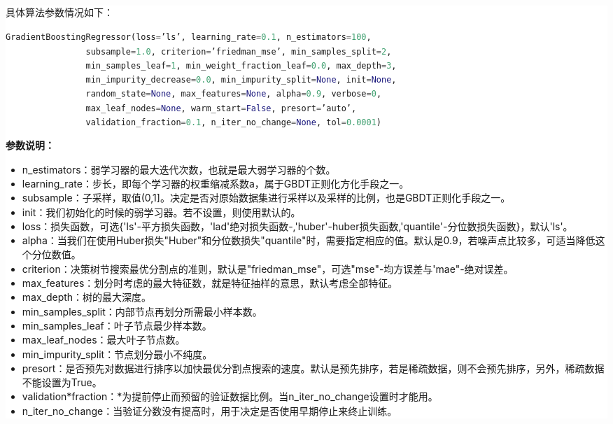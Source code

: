 具体算法参数情况如下：

```python
GradientBoostingRegressor(loss=’ls’, learning_rate=0.1, n_estimators=100, 
                subsample=1.0, criterion=’friedman_mse’, min_samples_split=2,
                min_samples_leaf=1, min_weight_fraction_leaf=0.0, max_depth=3,
                min_impurity_decrease=0.0, min_impurity_split=None, init=None, 
                random_state=None, max_features=None, alpha=0.9, verbose=0, 
                max_leaf_nodes=None, warm_start=False, presort=’auto’, 
                validation_fraction=0.1, n_iter_no_change=None, tol=0.0001)
```

**参数说明：**

- n_estimators：弱学习器的最大迭代次数，也就是最大弱学习器的个数。
- learning_rate：步长，即每个学习器的权重缩减系数a，属于GBDT正则化方化手段之一。
- subsample：子采样，取值(0,1]。决定是否对原始数据集进行采样以及采样的比例，也是GBDT正则化手段之一。
- init：我们初始化的时候的弱学习器。若不设置，则使用默认的。
- loss：损失函数，可选{'ls'-平方损失函数，'lad'绝对损失函数-,'huber'-huber损失函数,'quantile'-分位数损失函数}，默认'ls'。
- alpha：当我们在使用Huber损失"Huber"和分位数损失"quantile"时，需要指定相应的值。默认是0.9，若噪声点比较多，可适当降低这个分位数值。
- criterion：决策树节搜索最优分割点的准则，默认是"friedman_mse"，可选"mse"-均方误差与'mae"-绝对误差。
- max_features：划分时考虑的最大特征数，就是特征抽样的意思，默认考虑全部特征。
- max_depth：树的最大深度。
- min_samples_split：内部节点再划分所需最小样本数。
- min_samples_leaf：叶子节点最少样本数。
- max_leaf_nodes：最大叶子节点数。
- min_impurity_split：节点划分最小不纯度。
- presort：是否预先对数据进行排序以加快最优分割点搜索的速度。默认是预先排序，若是稀疏数据，则不会预先排序，另外，稀疏数据不能设置为True。
- validation*fraction：*为提前停止而预留的验证数据比例。当n_iter_no_change设置时才能用。
- n_iter_no_change：当验证分数没有提高时，用于决定是否使用早期停止来终止训练。